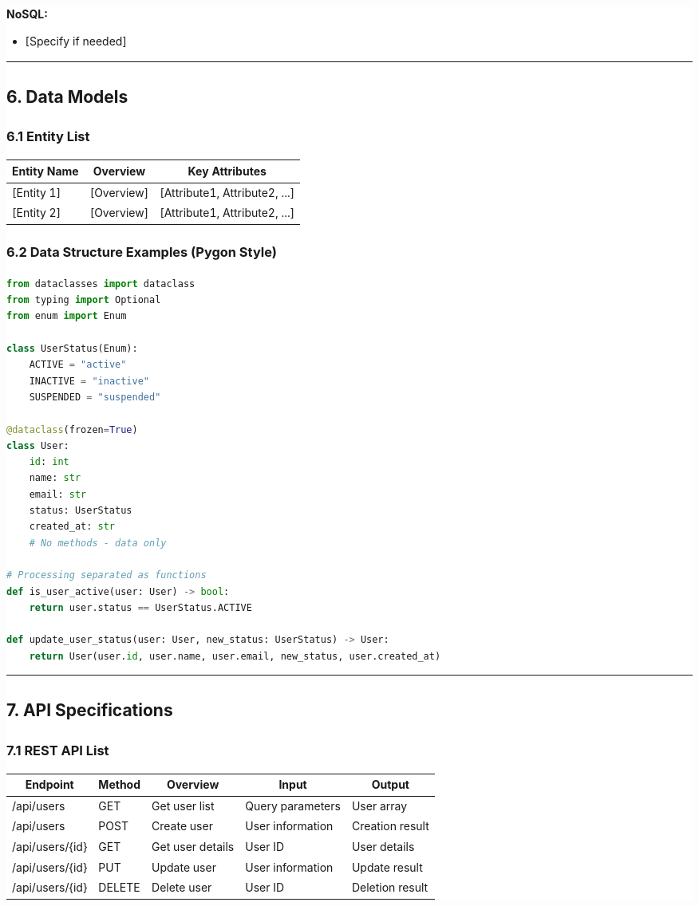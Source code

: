 **NoSQL:**
- [Specify if needed]

---

## 6. Data Models

### 6.1 Entity List
| Entity Name | Overview | Key Attributes |
|-------------|----------|----------------|
| [Entity 1] | [Overview] | [Attribute1, Attribute2, ...] |
| [Entity 2] | [Overview] | [Attribute1, Attribute2, ...] |

### 6.2 Data Structure Examples (Pygon Style)
```python
from dataclasses import dataclass
from typing import Optional
from enum import Enum

class UserStatus(Enum):
    ACTIVE = "active"
    INACTIVE = "inactive"
    SUSPENDED = "suspended"

@dataclass(frozen=True)
class User:
    id: int
    name: str
    email: str
    status: UserStatus
    created_at: str
    # No methods - data only

# Processing separated as functions
def is_user_active(user: User) -> bool:
    return user.status == UserStatus.ACTIVE

def update_user_status(user: User, new_status: UserStatus) -> User:
    return User(user.id, user.name, user.email, new_status, user.created_at)
```

---

## 7. API Specifications

### 7.1 REST API List
| Endpoint | Method | Overview | Input | Output |
|----------|--------|----------|-------|--------|
| /api/users | GET | Get user list | Query parameters | User array |
| /api/users | POST | Create user | User information | Creation result |
| /api/users/{id} | GET | Get user details | User ID | User details |
| /api/users/{id} | PUT | Update user | User information | Update result |
| /api/users/{id} | DELETE | Delete user | User ID | Deletion result |
